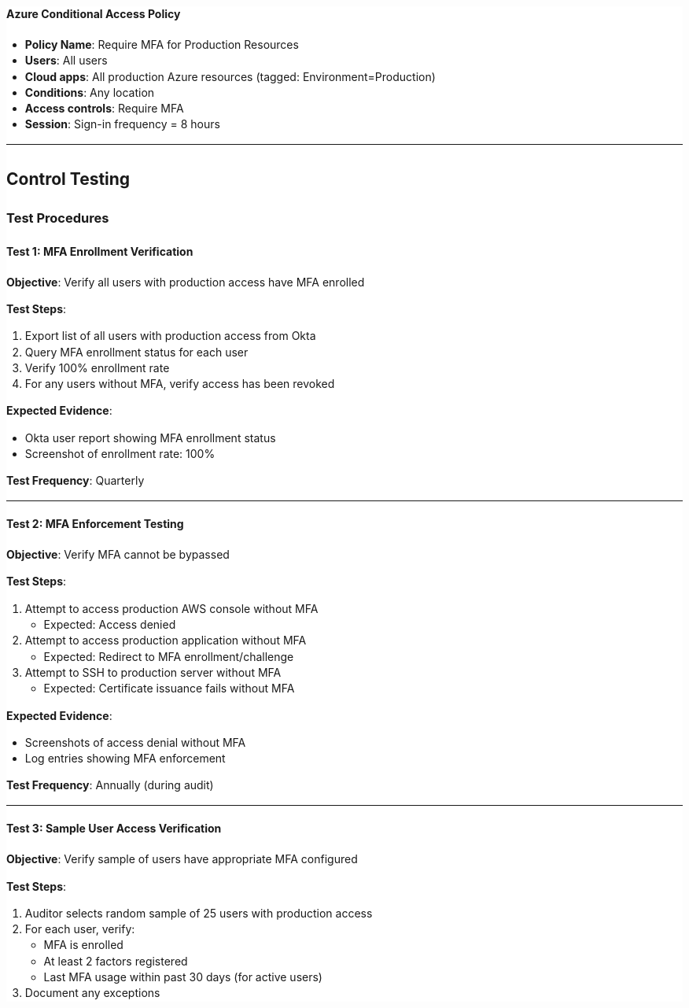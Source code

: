 #### Azure Conditional Access Policy
- **Policy Name**: Require MFA for Production Resources
- **Users**: All users
- **Cloud apps**: All production Azure resources (tagged: Environment=Production)
- **Conditions**: Any location
- **Access controls**: Require MFA
- **Session**: Sign-in frequency = 8 hours

---

## Control Testing

### Test Procedures

#### Test 1: MFA Enrollment Verification
**Objective**: Verify all users with production access have MFA enrolled

**Test Steps**:
1. Export list of all users with production access from Okta
2. Query MFA enrollment status for each user
3. Verify 100% enrollment rate
4. For any users without MFA, verify access has been revoked

**Expected Evidence**:
- Okta user report showing MFA enrollment status
- Screenshot of enrollment rate: 100%

**Test Frequency**: Quarterly

---

#### Test 2: MFA Enforcement Testing
**Objective**: Verify MFA cannot be bypassed

**Test Steps**:
1. Attempt to access production AWS console without MFA
   - Expected: Access denied
2. Attempt to access production application without MFA
   - Expected: Redirect to MFA enrollment/challenge
3. Attempt to SSH to production server without MFA
   - Expected: Certificate issuance fails without MFA

**Expected Evidence**:
- Screenshots of access denial without MFA
- Log entries showing MFA enforcement

**Test Frequency**: Annually (during audit)

---

#### Test 3: Sample User Access Verification
**Objective**: Verify sample of users have appropriate MFA configured

**Test Steps**:
1. Auditor selects random sample of 25 users with production access
2. For each user, verify:
   - MFA is enrolled
   - At least 2 factors registered
   - Last MFA usage within past 30 days (for active users)
3. Document any exceptions
